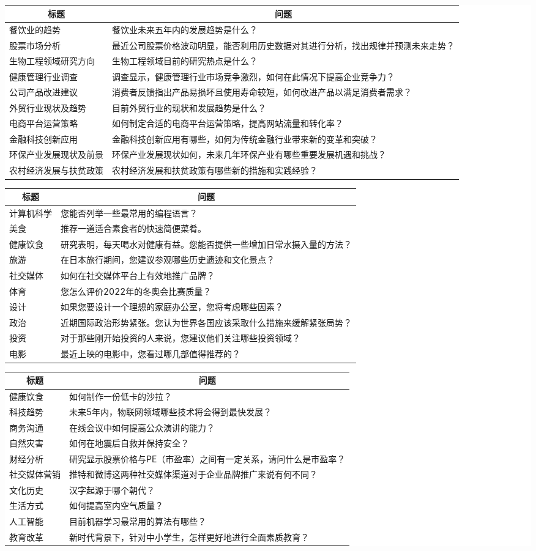 | 标题                                    | 问题                                                                                                                                                                                                                                                                                                                                 |
| --------------------------------------- | -------------------------------------------------------------------------------------------------------------------------------------------------------------------------------------------------------------------------------------------------------------------------------------------------------------------------------------- |
| 餐饮业的趋势                           | 餐饮业未来五年内的发展趋势是什么？                                                                                                                                                                                                                                                                                                 |
| 股票市场分析                           | 最近公司股票价格波动明显，能否利用历史数据对其进行分析，找出规律并预测未来走势？                                                                                                                                                                                                                                                  |
| 生物工程领域研究方向                   | 生物工程领域目前的研究热点是什么？                                                                                                                                                                                                                                                                                                 |
| 健康管理行业调查                     | 调查显示，健康管理行业市场竞争激烈，如何在此情况下提高企业竞争力？                                                                                                                                                                                                                                                               |
| 公司产品改进建议                     | 消费者反馈指出产品易损坏且使用寿命较短，如何改进产品以满足消费者需求？                                                                                                                                                                                                                                                        |
| 外贸行业现状及趋势                   | 目前外贸行业的现状和发展趋势是什么？                                                                                                                                                                                                                                                                                               |
| 电商平台运营策略                     | 如何制定合适的电商平台运营策略，提高网站流量和转化率？                                                                                                                                                                                                                                                                          |
| 金融科技创新应用                     | 金融科技创新应用有哪些，如何为传统金融行业带来新的变革和突破？                                                                                                                                                                                                                                                                    |
| 环保产业发展现状及前景               | 环保产业发展现状如何，未来几年环保产业有哪些重要发展机遇和挑战？                                                                                                                                                                                                                                                                 |
| 农村经济发展与扶贫政策               | 农村经济发展和扶贫政策有哪些新的措施和实践经验？                                                                                                                                                                                                                                                                                 |

| 标题 | 问题 |
| --- | --- |
| 计算机科学 | 您能否列举一些最常用的编程语言？ |
| 美食 | 推荐一道适合素食者的快速简便菜肴。 |
| 健康饮食 | 研究表明，每天喝水对健康有益。您能否提供一些增加日常水摄入量的方法？ |
| 旅游 | 在日本旅行期间，您建议参观哪些历史遗迹和文化景点？ |
| 社交媒体 | 如何在社交媒体平台上有效地推广品牌？ |
| 体育 | 您怎么评价2022年的冬奥会比赛质量？ |
| 设计 | 如果您要设计一个理想的家庭办公室，您将考虑哪些因素？ |
| 政治 | 近期国际政治形势紧张。您认为世界各国应该采取什么措施来缓解紧张局势？ |
| 投资 | 对于那些刚开始投资的人来说，您建议他们关注哪些投资领域？ |
| 电影 | 最近上映的电影中，您看过哪几部值得推荐的？ |

| 标题                     | 问题                                                         |
| ------------------------ | ------------------------------------------------------------ |
| 健康饮食                 | 如何制作一份低卡的沙拉？                                    |
| 科技趋势                 | 未来5年内，物联网领域哪些技术将会得到最快发展？              |
| 商务沟通                 | 在线会议中如何提高公众演讲的能力？                            |
| 自然灾害                 | 如何在地震后自救并保持安全？                                |
| 财经分析                 | 研究显示股票价格与PE（市盈率）之间有一定关系，请问什么是市盈率？ |
| 社交媒体营销             | 推特和微博这两种社交媒体渠道对于企业品牌推广来说有何不同？   |
| 文化历史                 | 汉字起源于哪个朝代？                                         |
| 生活方式                 | 如何提高室内空气质量？                                       |
| 人工智能                 | 目前机器学习最常用的算法有哪些？                             |
| 教育改革                 | 新时代背景下，针对中小学生，怎样更好地进行全面素质教育？      |
